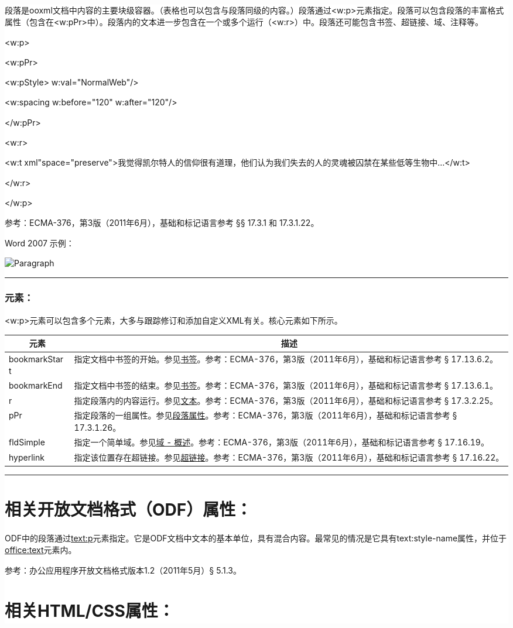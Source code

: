 段落是ooxml文档中内容的主要块级容器。（表格也可以包含与段落同级的内容。）段落通过<w:p>元素指定。段落可以包含段落的丰富格式属性（包含在<w:pPr>中）。段落内的文本进一步包含在一个或多个运行（<w:r>）中。段落还可能包含书签、超链接、域、注释等。

<w:p>

<w:pPr>

<w:pStyle> w:val="NormalWeb"/>

<w:spacing w:before="120" w:after="120"/>

</w:pPr>

<w:r>

<w:t xml"space="preserve">我觉得凯尔特人的信仰很有道理，他们认为我们失去的人的灵魂被囚禁在某些低等生物中…</w:t>

</w:r>

</w:p>

参考：ECMA-376，第3版（2011年6月），基础和标记语言参考 §§ 17.3.1 和 17.3.1.22。

Word 2007 示例：

![Paragraph](images\wp-paragraph-1.gif)

---

### 元素：

<w:p>元素可以包含多个元素，大多与跟踪修订和添加自定义XML有关。核心元素如下所示。

| 元素          | 描述                                                                                                                               |
| ------------- | ---------------------------------------------------------------------------------------------------------------------------------- |
| bookmarkStart | 指定文档中书签的开始。参见[书签](WPbookmark.md)。参考：ECMA-376，第3版（2011年6月），基础和标记语言参考 § 17.13.6.2。              |
| bookmarkEnd   | 指定文档中书签的结束。参见[书签](WPbookmark.md)。参考：ECMA-376，第3版（2011年6月），基础和标记语言参考 § 17.13.6.1。              |
| r             | 指定段落内的内容运行。参见[文本](WPtext.md)。参考：ECMA-376，第3版（2011年6月），基础和标记语言参考 § 17.3.2.25。                  |
| pPr           | 指定段落的一组属性。参见[段落属性](WPparagraphProperties.md)。参考：ECMA-376，第3版（2011年6月），基础和标记语言参考 § 17.3.1.26。 |
| fldSimple     | 指定一个简单域。参见[域 - 概述](Wpfields.md)。参考：ECMA-376，第3版（2011年6月），基础和标记语言参考 § 17.16.19。                  |
| hyperlink     | 指定该位置存在超链接。参见[超链接](WPhyperlink.md)。参考：ECMA-376，第3版（2011年6月），基础和标记语言参考 § 17.16.22。            |

---

# 相关开放文档格式（ODF）属性：

ODF中的段落通过<text:p>元素指定。它是ODF文档中文本的基本单位，具有混合内容。最常见的情况是它具有text:style-name属性，并位于<office:text>元素内。

参考：办公应用程序开放文档格式版本1.2（2011年5月）§ 5.1.3。

# 相关HTML/CSS属性：

